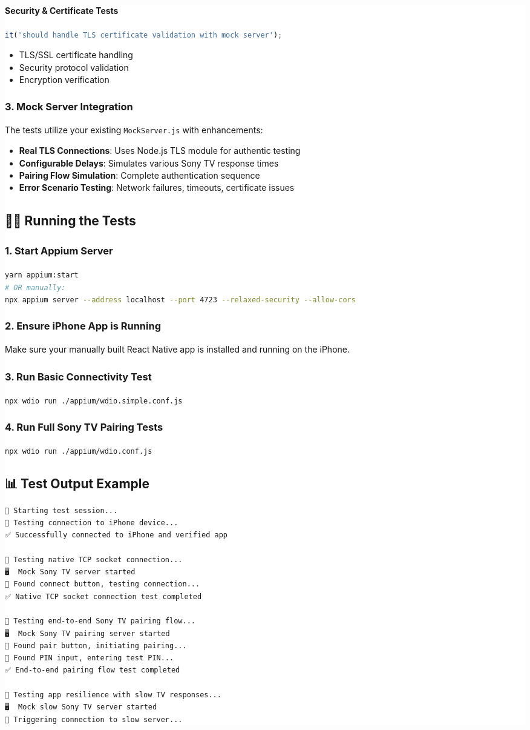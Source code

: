 #### **Security & Certificate Tests**

```javascript
it('should handle TLS certificate validation with mock server');
```

- TLS/SSL certificate handling
- Security protocol validation
- Encryption verification

### 3. **Mock Server Integration**

The tests utilize your existing `MockServer.js` with enhancements:

- **Real TLS Connections**: Uses Node.js TLS module for authentic testing
- **Configurable Delays**: Simulates various Sony TV response times
- **Pairing Flow Simulation**: Complete authentication sequence
- **Error Scenario Testing**: Network failures, timeouts, certificate issues

## 🏃‍♂️ Running the Tests

### 1. **Start Appium Server**

```bash
yarn appium:start
# OR manually:
npx appium server --address localhost --port 4723 --relaxed-security --allow-cors
```

### 2. **Ensure iPhone App is Running**

Make sure your manually built React Native app is installed and running on the iPhone.

### 3. **Run Basic Connectivity Test**

```bash
npx wdio run ./appium/wdio.simple.conf.js
```

### 4. **Run Full Sony TV Pairing Tests**

```bash
npx wdio run ./appium/wdio.conf.js
```

## 📊 Test Output Example

```
🚀 Starting test session...
📱 Testing connection to iPhone device...
✅ Successfully connected to iPhone and verified app

🔌 Testing native TCP socket connection...
🖥️  Mock Sony TV server started
📱 Found connect button, testing connection...
✅ Native TCP socket connection test completed

🔐 Testing end-to-end Sony TV pairing flow...
🖥️  Mock Sony TV pairing server started
📱 Found pair button, initiating pairing...
🔢 Found PIN input, entering test PIN...
✅ End-to-end pairing flow test completed

🐌 Testing app resilience with slow TV responses...
🖥️  Mock slow Sony TV server started
📱 Triggering connection to slow server...
```